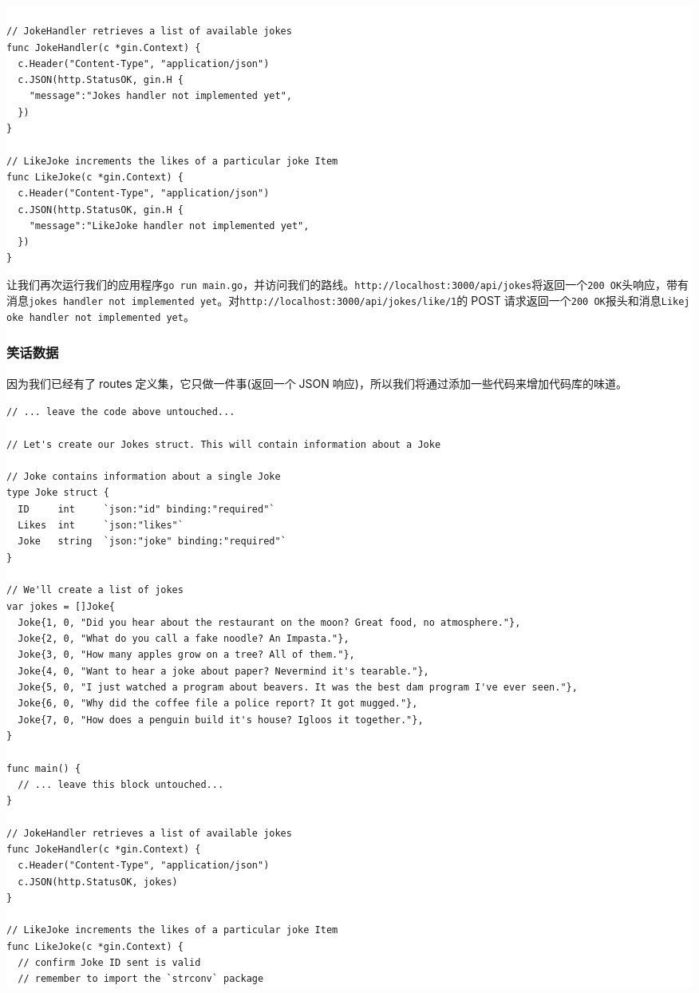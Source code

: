 ```

// JokeHandler retrieves a list of available jokes
func JokeHandler(c *gin.Context) {
  c.Header("Content-Type", "application/json")
  c.JSON(http.StatusOK, gin.H {
    "message":"Jokes handler not implemented yet",
  })
}

// LikeJoke increments the likes of a particular joke Item
func LikeJoke(c *gin.Context) {
  c.Header("Content-Type", "application/json")
  c.JSON(http.StatusOK, gin.H {
    "message":"LikeJoke handler not implemented yet",
  })
}
```

让我们再次运行我们的应用程序`go run main.go`，并访问我们的路线。`http://localhost:3000/api/jokes`将返回一个`200 OK`头响应，带有消息`jokes handler not implemented yet`。对`http://localhost:3000/api/jokes/like/1`的 POST 请求返回一个`200 OK`报头和消息`Likejoke handler not implemented yet`。

### 笑话数据

因为我们已经有了 routes 定义集，它只做一件事(返回一个 JSON 响应)，所以我们将通过添加一些代码来增加代码库的味道。

```
// ... leave the code above untouched...

// Let's create our Jokes struct. This will contain information about a Joke

// Joke contains information about a single Joke
type Joke struct {
  ID     int     `json:"id" binding:"required"`
  Likes  int     `json:"likes"`
  Joke   string  `json:"joke" binding:"required"`
}

// We'll create a list of jokes
var jokes = []Joke{
  Joke{1, 0, "Did you hear about the restaurant on the moon? Great food, no atmosphere."},
  Joke{2, 0, "What do you call a fake noodle? An Impasta."},
  Joke{3, 0, "How many apples grow on a tree? All of them."},
  Joke{4, 0, "Want to hear a joke about paper? Nevermind it's tearable."},
  Joke{5, 0, "I just watched a program about beavers. It was the best dam program I've ever seen."},
  Joke{6, 0, "Why did the coffee file a police report? It got mugged."},
  Joke{7, 0, "How does a penguin build it's house? Igloos it together."},
}

func main() {
  // ... leave this block untouched...
}

// JokeHandler retrieves a list of available jokes
func JokeHandler(c *gin.Context) {
  c.Header("Content-Type", "application/json")
  c.JSON(http.StatusOK, jokes)
}

// LikeJoke increments the likes of a particular joke Item
func LikeJoke(c *gin.Context) {
  // confirm Joke ID sent is valid
  // remember to import the `strconv` package
```